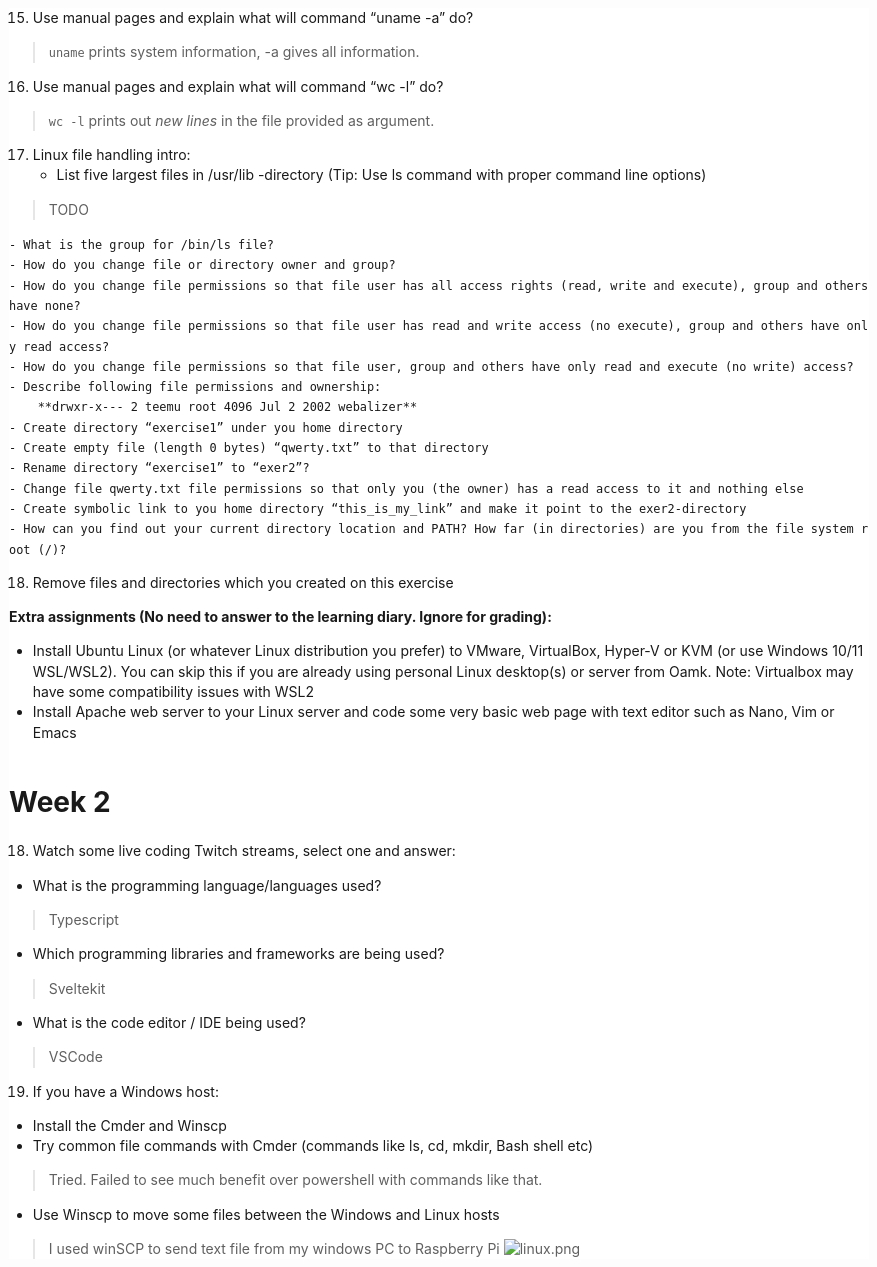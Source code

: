 15. Use manual pages and explain what will command “uname -a” do?
> `uname` prints system information, -a gives all information.
  
16. Use manual pages and explain what will command “wc -l” do?
> `wc -l` prints out *new lines* in the file provided as argument.
  
17. Linux file handling intro:
    - List five largest files in /usr/lib -directory (Tip: Use ls command with proper command line options)
> TODO
  
    - What is the group for /bin/ls file?
    - How do you change file or directory owner and group?
    - How do you change file permissions so that file user has all access rights (read, write and execute), group and others have none?
    - How do you change file permissions so that file user has read and write access (no execute), group and others have only read access?
    - How do you change file permissions so that file user, group and others have only read and execute (no write) access?
    - Describe following file permissions and ownership:  
        **drwxr-x--- 2 teemu root 4096 Jul 2 2002 webalizer**
    - Create directory “exercise1” under you home directory
    - Create empty file (length 0 bytes) “qwerty.txt” to that directory
    - Rename directory “exercise1” to “exer2”?
    - Change file qwerty.txt file permissions so that only you (the owner) has a read access to it and nothing else
    - Create symbolic link to you home directory “this_is_my_link” and make it point to the exer2-directory
    - How can you find out your current directory location and PATH? How far (in directories) are you from the file system root (/)?
18. Remove files and directories which you created on this exercise

**Extra assignments (No need to answer to the learning diary. Ignore for grading):**

- Install Ubuntu Linux (or whatever Linux distribution you prefer) to VMware, VirtualBox, Hyper-V or KVM (or use Windows 10/11 WSL/WSL2). You can skip this if you are already using personal Linux desktop(s) or server from Oamk. Note: Virtualbox may have some compatibility issues with WSL2
- Install Apache web server to your Linux server and code some very basic web page with text editor such as Nano, Vim or Emacs

# Week 2



18. Watch some live coding Twitch streams, select one and answer:
-	What is the programming language/languages used?
> Typescript
- Which programming libraries and frameworks are being used?
> Sveltekit
- What is the code editor / IDE being used?
> VSCode

19. If you have a Windows host:
- Install the Cmder and Winscp
- Try common file commands with Cmder (commands like ls, cd, mkdir, Bash shell etc)
> Tried. Failed to see much benefit over powershell with commands like that.
- Use Winscp to move some files between the Windows and Linux hosts
> I used winSCP to send text file from my windows PC to Raspberry Pi
> ![linux.png](/linux-diary/linux.png)
